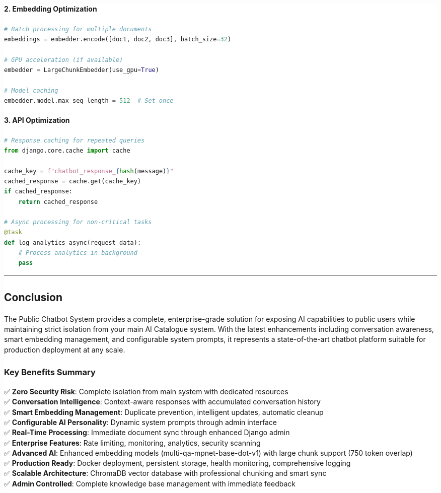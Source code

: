 ```python
```

#### 2. Embedding Optimization
```python
# Batch processing for multiple documents
embeddings = embedder.encode([doc1, doc2, doc3], batch_size=32)

# GPU acceleration (if available)
embedder = LargeChunkEmbedder(use_gpu=True)

# Model caching
embedder.model.max_seq_length = 512  # Set once
```

#### 3. API Optimization
```python
# Response caching for repeated queries
from django.core.cache import cache

cache_key = f"chatbot_response_{hash(message)}"
cached_response = cache.get(cache_key)
if cached_response:
    return cached_response

# Async processing for non-critical tasks
@task
def log_analytics_async(request_data):
    # Process analytics in background
    pass
```

---

## Conclusion

The Public Chatbot System provides a complete, enterprise-grade solution for exposing AI capabilities to public users while maintaining strict isolation from your main AI Catalogue system. With the latest enhancements including conversation awareness, smart embedding management, and configurable system prompts, it represents a state-of-the-art chatbot platform suitable for production deployment at any scale.

### Key Benefits Summary

✅ **Zero Security Risk**: Complete isolation from main system with dedicated resources  
✅ **Conversation Intelligence**: Context-aware responses with accumulated conversation history  
✅ **Smart Embedding Management**: Duplicate prevention, intelligent updates, automatic cleanup  
✅ **Configurable AI Personality**: Dynamic system prompts through admin interface  
✅ **Real-Time Processing**: Immediate document sync through enhanced Django admin  
✅ **Enterprise Features**: Rate limiting, monitoring, analytics, security scanning  
✅ **Advanced AI**: Enhanced embedding models (multi-qa-mpnet-base-dot-v1) with large chunk support (750 token overlap)  
✅ **Production Ready**: Docker deployment, persistent storage, health monitoring, comprehensive logging  
✅ **Scalable Architecture**: ChromaDB vector database with professional chunking and smart sync  
✅ **Admin Controlled**: Complete knowledge base management with immediate feedback  
